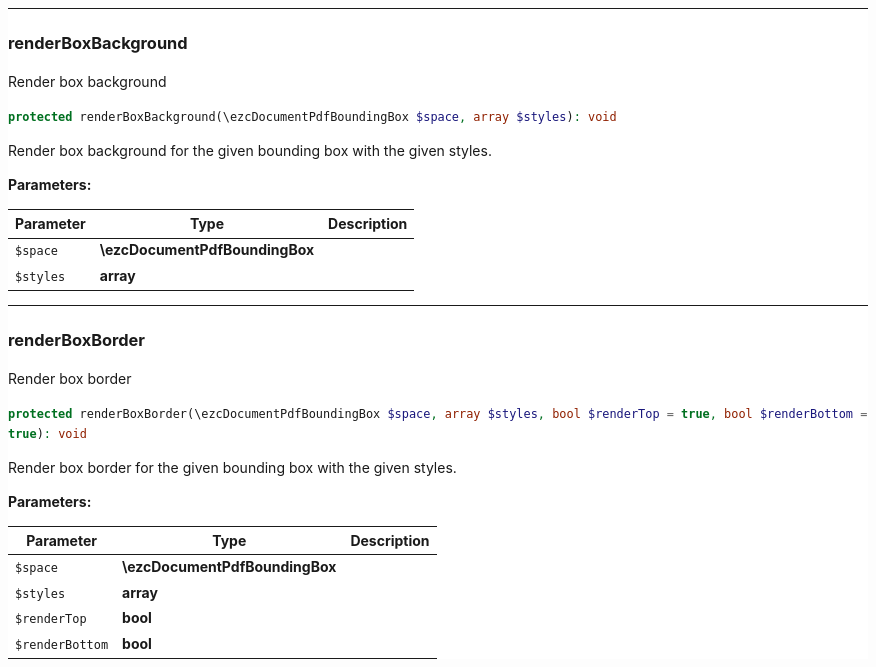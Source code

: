 


***

### renderBoxBackground

Render box background

```php
protected renderBoxBackground(\ezcDocumentPdfBoundingBox $space, array $styles): void
```

Render box background for the given bounding box with the given
styles.






**Parameters:**

| Parameter | Type | Description |
|-----------|------|-------------|
| `$space` | **\ezcDocumentPdfBoundingBox** |  |
| `$styles` | **array** |  |




***

### renderBoxBorder

Render box border

```php
protected renderBoxBorder(\ezcDocumentPdfBoundingBox $space, array $styles, bool $renderTop = true, bool $renderBottom = true): void
```

Render box border for the given bounding box with the given
styles.






**Parameters:**

| Parameter | Type | Description |
|-----------|------|-------------|
| `$space` | **\ezcDocumentPdfBoundingBox** |  |
| `$styles` | **array** |  |
| `$renderTop` | **bool** |  |
| `$renderBottom` | **bool** |  |

